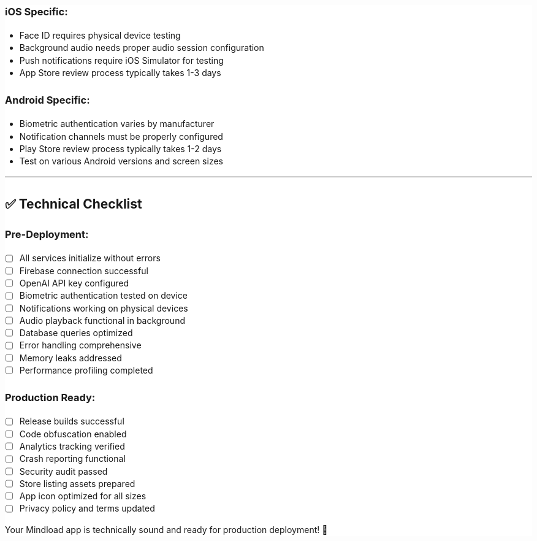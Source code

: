 ### iOS Specific:
- Face ID requires physical device testing
- Background audio needs proper audio session configuration
- Push notifications require iOS Simulator for testing
- App Store review process typically takes 1-3 days

### Android Specific:
- Biometric authentication varies by manufacturer
- Notification channels must be properly configured
- Play Store review process typically takes 1-2 days
- Test on various Android versions and screen sizes

---

## ✅ Technical Checklist

### Pre-Deployment:
- [ ] All services initialize without errors
- [ ] Firebase connection successful
- [ ] OpenAI API key configured
- [ ] Biometric authentication tested on device
- [ ] Notifications working on physical devices
- [ ] Audio playback functional in background
- [ ] Database queries optimized
- [ ] Error handling comprehensive
- [ ] Memory leaks addressed
- [ ] Performance profiling completed

### Production Ready:
- [ ] Release builds successful
- [ ] Code obfuscation enabled
- [ ] Analytics tracking verified
- [ ] Crash reporting functional
- [ ] Security audit passed
- [ ] Store listing assets prepared
- [ ] App icon optimized for all sizes
- [ ] Privacy policy and terms updated

Your Mindload app is technically sound and ready for production deployment! 🚀